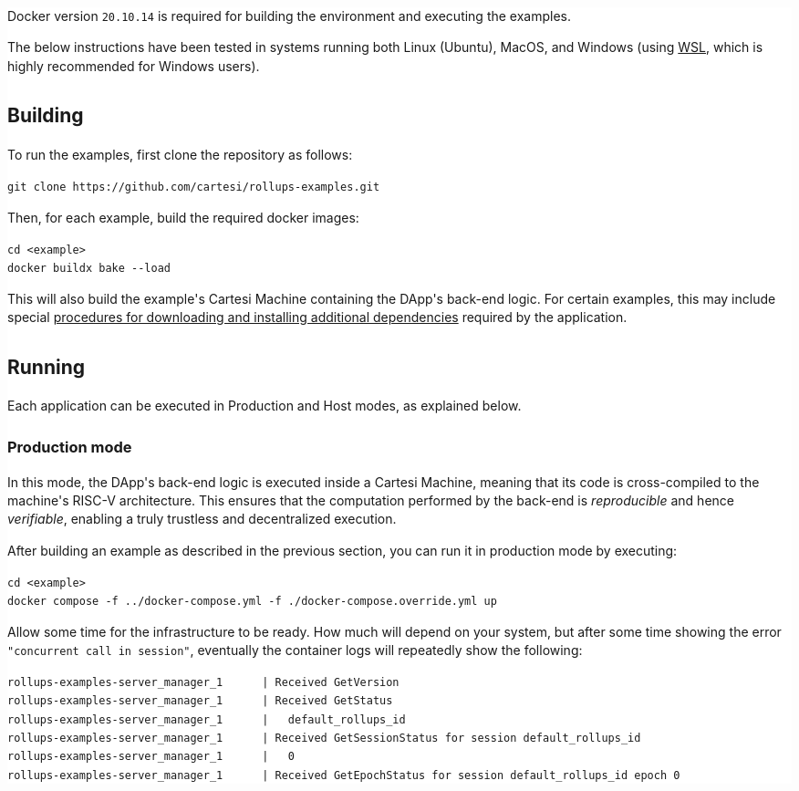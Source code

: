 Docker version `20.10.14` is required for building the environment and executing the examples.

The below instructions have been tested in systems running both Linux (Ubuntu), MacOS, and Windows (using [WSL](https://docs.microsoft.com/en-us/windows/wsl/install), which is highly recommended for Windows users).

## Building

To run the examples, first clone the repository as follows:

```shell
git clone https://github.com/cartesi/rollups-examples.git
```

Then, for each example, build the required docker images:

```shell
cd <example>
docker buildx bake --load
```

This will also build the example's Cartesi Machine containing the DApp's back-end logic. For certain examples, this may include special [procedures for downloading and installing additional dependencies](./calculator/README.md#installing-extra-dependencies) required by the application.

## Running

Each application can be executed in Production and Host modes, as explained below.

### Production mode

In this mode, the DApp's back-end logic is executed inside a Cartesi Machine, meaning that its code is cross-compiled to the machine's RISC-V architecture. This ensures that the computation performed by the back-end is _reproducible_ and hence _verifiable_, enabling a truly trustless and decentralized execution.

After building an example as described in the previous section, you can run it in production mode by executing:

```shell
cd <example>
docker compose -f ../docker-compose.yml -f ./docker-compose.override.yml up
```

Allow some time for the infrastructure to be ready.
How much will depend on your system, but after some time showing the error `"concurrent call in session"`, eventually the container logs will repeatedly show the following:

```shell
rollups-examples-server_manager_1      | Received GetVersion
rollups-examples-server_manager_1      | Received GetStatus
rollups-examples-server_manager_1      |   default_rollups_id
rollups-examples-server_manager_1      | Received GetSessionStatus for session default_rollups_id
rollups-examples-server_manager_1      |   0
rollups-examples-server_manager_1      | Received GetEpochStatus for session default_rollups_id epoch 0
```
